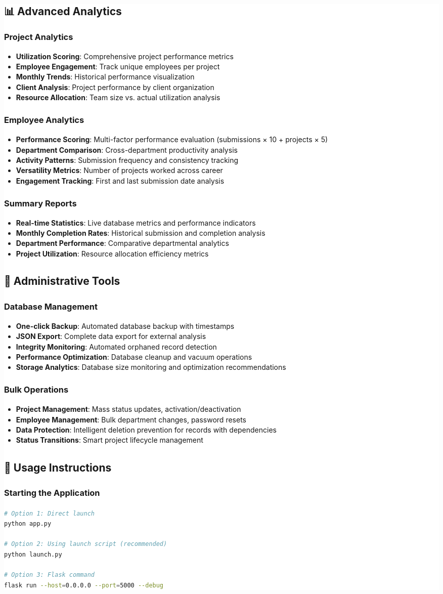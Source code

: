 ## 📊 Advanced Analytics

### Project Analytics
- **Utilization Scoring**: Comprehensive project performance metrics
- **Employee Engagement**: Track unique employees per project
- **Monthly Trends**: Historical performance visualization
- **Client Analysis**: Project performance by client organization
- **Resource Allocation**: Team size vs. actual utilization analysis

### Employee Analytics
- **Performance Scoring**: Multi-factor performance evaluation (submissions × 10 + projects × 5)
- **Department Comparison**: Cross-department productivity analysis
- **Activity Patterns**: Submission frequency and consistency tracking
- **Versatility Metrics**: Number of projects worked across career
- **Engagement Tracking**: First and last submission date analysis

### Summary Reports
- **Real-time Statistics**: Live database metrics and performance indicators
- **Monthly Completion Rates**: Historical submission and completion analysis
- **Department Performance**: Comparative departmental analytics
- **Project Utilization**: Resource allocation efficiency metrics

## 🔧 Administrative Tools

### Database Management
- **One-click Backup**: Automated database backup with timestamps
- **JSON Export**: Complete data export for external analysis
- **Integrity Monitoring**: Automated orphaned record detection
- **Performance Optimization**: Database cleanup and vacuum operations
- **Storage Analytics**: Database size monitoring and optimization recommendations

### Bulk Operations
- **Project Management**: Mass status updates, activation/deactivation
- **Employee Management**: Bulk department changes, password resets
- **Data Protection**: Intelligent deletion prevention for records with dependencies
- **Status Transitions**: Smart project lifecycle management

## 🚦 Usage Instructions

### Starting the Application
```bash
# Option 1: Direct launch
python app.py

# Option 2: Using launch script (recommended)
python launch.py

# Option 3: Flask command
flask run --host=0.0.0.0 --port=5000 --debug
```
